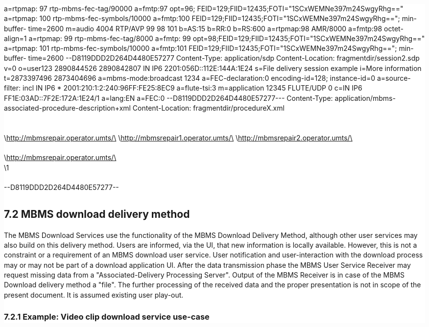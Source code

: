 a=rtpmap: 97 rtp-mbms-fec-tag/90000
a=fmtp:97 opt=96; FEID=129;FIID=12435;FOTI=\"1SCxWEMNe397m24SwgyRhg==\"
a=rtpmap: 100 rtp-mbms-fec-symbols/10000
a=fmtp:100 FEID=129;FIID=12435;FOTI=\"1SCxWEMNe397m24SwgyRhg==\"; min-buffer-
time=2600
m=audio 4004 RTP/AVP 99 98 101
b=AS:15
b=RR:0
b=RS:600
a=rtpmap:98 AMR/8000
a=fmtp:98 octet-align=1
a=rtpmap: 99 rtp-mbms-fec-tag/8000
a=fmtp: 99 opt=98;FEID=129;FIID=12435;FOTI=\"1SCxWEMNe397m24SwgyRhg==\"
a=rtpmap: 101 rtp-mbms-fec-symbols/10000
a=fmtp:101 FEID=129;FIID=12435;FOTI=\"1SCxWEMNe397m24SwgyRhg==\"; min-buffer-
time=2600
\--D8119DDD2D264D4480E57277
Content-Type: application/sdp
Content-Location: fragmentdir/session2.sdp
v=0
o=user123 2890844526 2890842807 IN IP6 2201:056D::112E:144A:1E24
s=File delivery session example
i=More information
t=2873397496 2873404696
a=mbms-mode:broadcast 1234
a=FEC-declaration:0 encoding-id=128; instance-id=0
a=source-filter: incl IN IP6 * 2001:210:1:2:240:96FF:FE25:8EC9
a=flute-tsi:3
m=application 12345 FLUTE/UDP 0
c=IN IP6 FF1E:03AD::7F2E:172A:1E24/1
a=lang:EN
a=FEC:0
\--D8119DDD2D264D4480E57277---
Content-Type: application/mbms-associated-procedure-description+xml
Content-Location: fragmentdir/procedureX.xml
\
\
\
\http://mbmsrepair.operator.umts/\
\http://mbmsrepair1.operator.umts/\
\http://mbmsrepair2.operator.umts/\
\
\
\http://mbmsrepair.operator.umts/\
\
\1\
\
\--D8119DDD2D264D4480E57277--
## 7.2 MBMS download delivery method
The MBMS Download Services use the functionality of the MBMS Download Delivery
Method, although other user services may also build on this delivery method.
Users are informed, via the UI, that new information is locally available.
However, this is not a constraint or a requirement of an MBMS download user
service. User notification and user-interaction with the download process may
or may not be part of a download application UI.
After the data transmission phase the MBMS User Service Receiver may request
missing data from a \"Associated-Delivery Processing Server\". Output of the
MBMS Receiver is in case of the MBMS Download delivery method a \"file\". The
further processing of the received data and the proper presentation is not in
scope of the present document. It is assumed existing user play-out.
### 7.2.1 Example: Video clip download service use-case